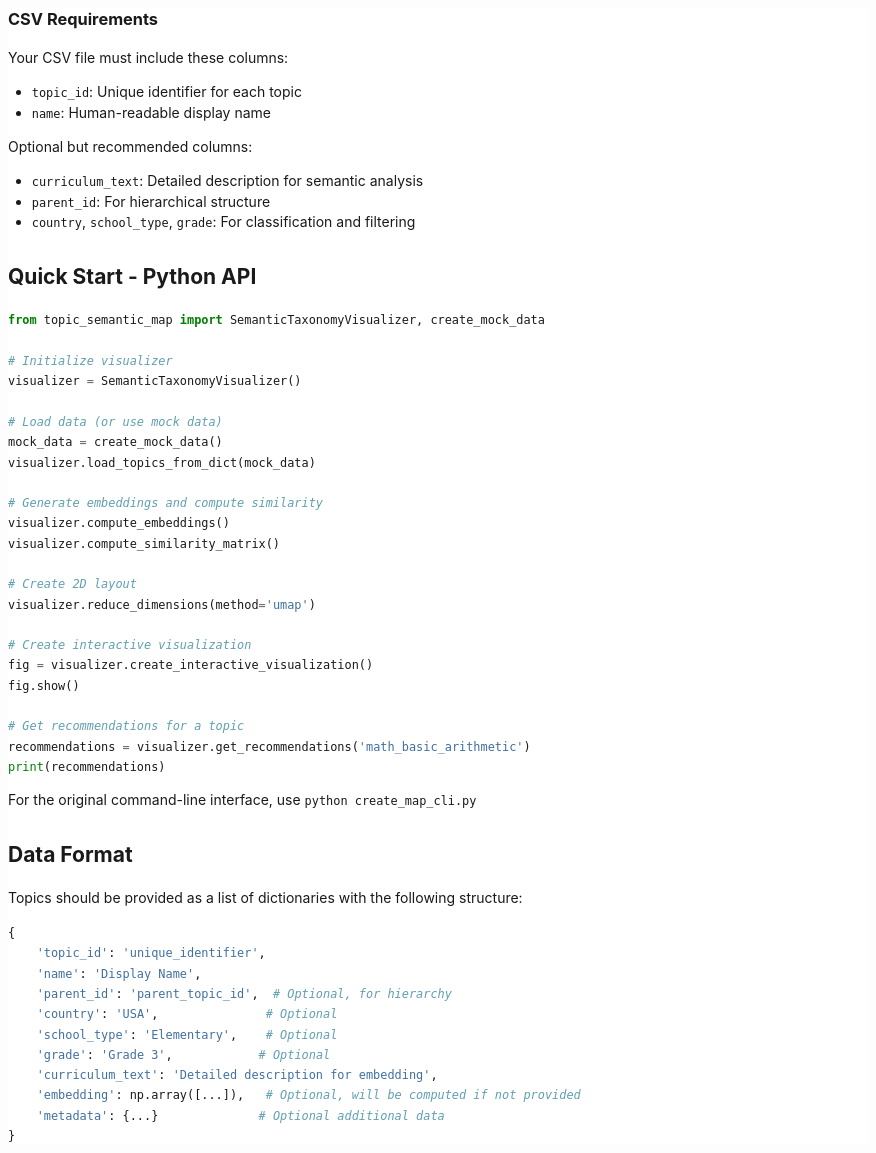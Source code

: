 ### CSV Requirements
Your CSV file must include these columns:
- `topic_id`: Unique identifier for each topic
- `name`: Human-readable display name

Optional but recommended columns:
- `curriculum_text`: Detailed description for semantic analysis
- `parent_id`: For hierarchical structure
- `country`, `school_type`, `grade`: For classification and filtering

## Quick Start - Python API

```python
from topic_semantic_map import SemanticTaxonomyVisualizer, create_mock_data

# Initialize visualizer
visualizer = SemanticTaxonomyVisualizer()

# Load data (or use mock data)
mock_data = create_mock_data()
visualizer.load_topics_from_dict(mock_data)

# Generate embeddings and compute similarity
visualizer.compute_embeddings()
visualizer.compute_similarity_matrix()

# Create 2D layout
visualizer.reduce_dimensions(method='umap')

# Create interactive visualization
fig = visualizer.create_interactive_visualization()
fig.show()

# Get recommendations for a topic
recommendations = visualizer.get_recommendations('math_basic_arithmetic')
print(recommendations)
```

For the original command-line interface, use `python create_map_cli.py`

## Data Format

Topics should be provided as a list of dictionaries with the following structure:

```python
{
    'topic_id': 'unique_identifier',
    'name': 'Display Name',
    'parent_id': 'parent_topic_id',  # Optional, for hierarchy
    'country': 'USA',               # Optional
    'school_type': 'Elementary',    # Optional
    'grade': 'Grade 3',            # Optional
    'curriculum_text': 'Detailed description for embedding',
    'embedding': np.array([...]),   # Optional, will be computed if not provided
    'metadata': {...}              # Optional additional data
}
```
